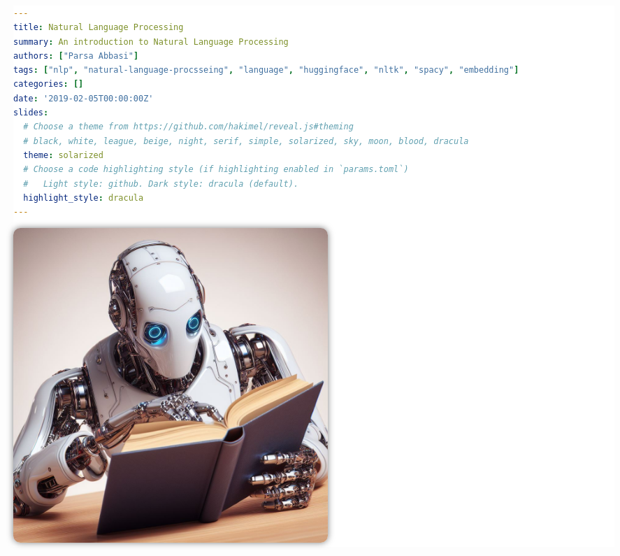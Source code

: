 ```yaml
---
title: Natural Language Processing
summary: An introduction to Natural Language Processing
authors: ["Parsa Abbasi"]
tags: ["nlp", "natural-language-procsseing", "language", "huggingface", "nltk", "spacy", "embedding"]
categories: []
date: '2019-02-05T00:00:00Z'
slides:
  # Choose a theme from https://github.com/hakimel/reveal.js#theming
  # black, white, league, beige, night, serif, simple, solarized, sky, moon, blood, dracula 
  theme: solarized
  # Choose a code highlighting style (if highlighting enabled in `params.toml`)
  #   Light style: github. Dark style: dracula (default).
  highlight_style: dracula
---
```


<img src="images/featured.jpg" style="max-width:450px; border-radius: 10px; box-shadow: 0 0 10px rgba(0,0,0,0.5);"/>
